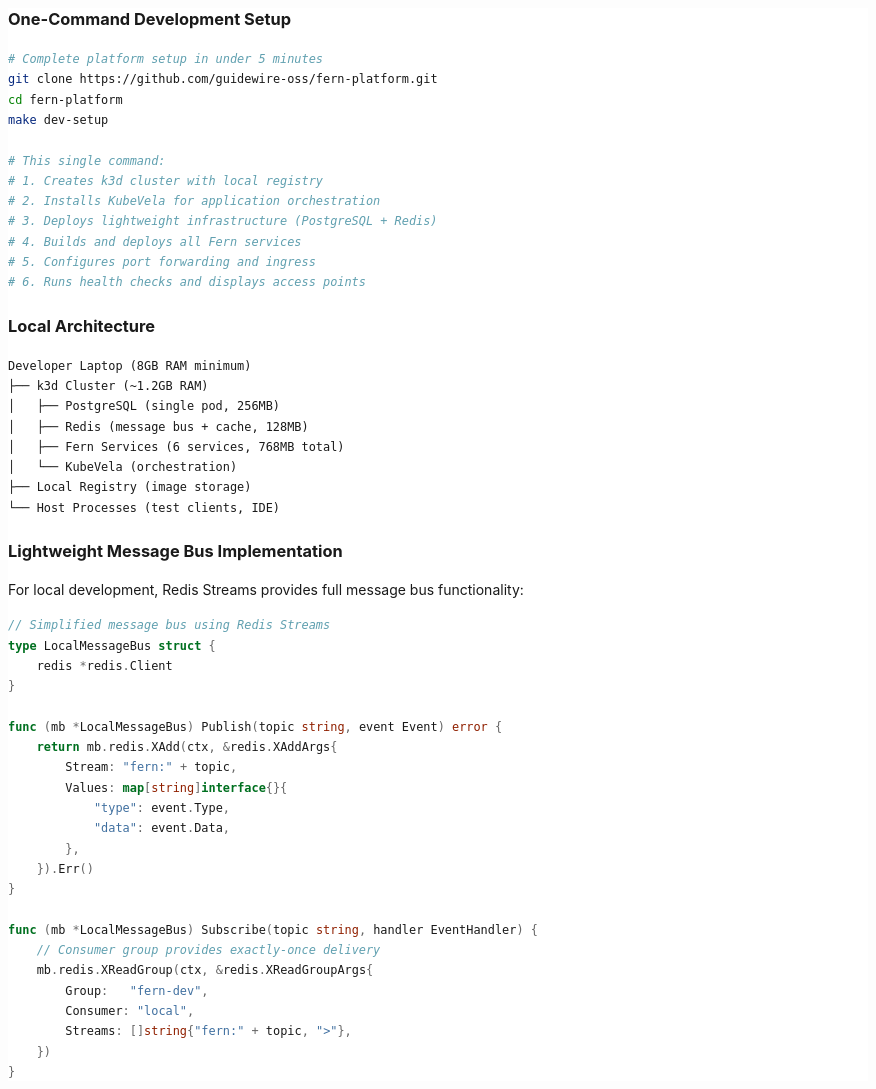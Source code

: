 ### One-Command Development Setup

```bash
# Complete platform setup in under 5 minutes
git clone https://github.com/guidewire-oss/fern-platform.git
cd fern-platform
make dev-setup

# This single command:
# 1. Creates k3d cluster with local registry
# 2. Installs KubeVela for application orchestration  
# 3. Deploys lightweight infrastructure (PostgreSQL + Redis)
# 4. Builds and deploys all Fern services
# 5. Configures port forwarding and ingress
# 6. Runs health checks and displays access points
```

### Local Architecture

```
Developer Laptop (8GB RAM minimum)
├── k3d Cluster (~1.2GB RAM)
│   ├── PostgreSQL (single pod, 256MB)
│   ├── Redis (message bus + cache, 128MB) 
│   ├── Fern Services (6 services, 768MB total)
│   └── KubeVela (orchestration)
├── Local Registry (image storage)
└── Host Processes (test clients, IDE)
```

### Lightweight Message Bus Implementation

For local development, Redis Streams provides full message bus functionality:

```go
// Simplified message bus using Redis Streams
type LocalMessageBus struct {
    redis *redis.Client
}

func (mb *LocalMessageBus) Publish(topic string, event Event) error {
    return mb.redis.XAdd(ctx, &redis.XAddArgs{
        Stream: "fern:" + topic,
        Values: map[string]interface{}{
            "type": event.Type,
            "data": event.Data,
        },
    }).Err()
}

func (mb *LocalMessageBus) Subscribe(topic string, handler EventHandler) {
    // Consumer group provides exactly-once delivery
    mb.redis.XReadGroup(ctx, &redis.XReadGroupArgs{
        Group:   "fern-dev",
        Consumer: "local",
        Streams: []string{"fern:" + topic, ">"},
    })
}
```
